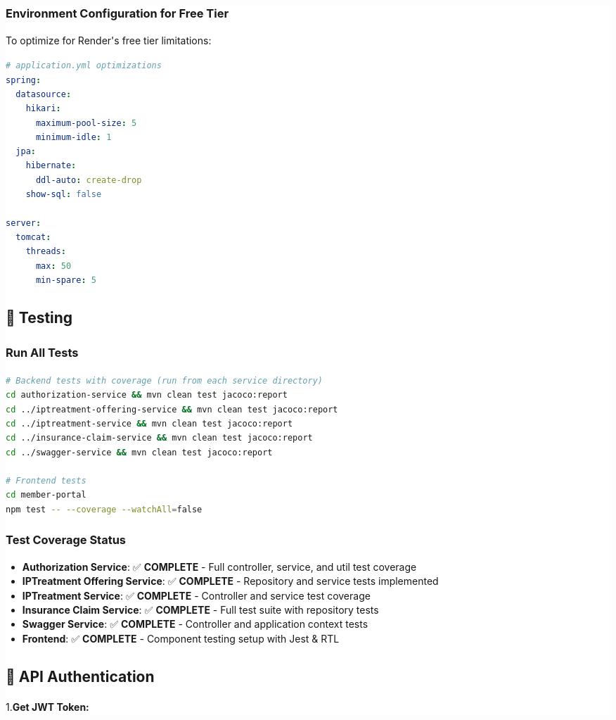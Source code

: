 ### Environment Configuration for Free Tier

To optimize for Render's free tier limitations:

```yaml
# application.yml optimizations
spring:
  datasource:
    hikari:
      maximum-pool-size: 5
      minimum-idle: 1
  jpa:
    hibernate:
      ddl-auto: create-drop
    show-sql: false
    
server:
  tomcat:
    threads:
      max: 50
      min-spare: 5
```

## 🧪 Testing

### Run All Tests

```bash
# Backend tests with coverage (run from each service directory)
cd authorization-service && mvn clean test jacoco:report
cd ../iptreatment-offering-service && mvn clean test jacoco:report
cd ../iptreatment-service && mvn clean test jacoco:report
cd ../insurance-claim-service && mvn clean test jacoco:report
cd ../swagger-service && mvn clean test jacoco:report

# Frontend tests
cd member-portal
npm test -- --coverage --watchAll=false
```

### Test Coverage Status

- **Authorization Service**: ✅ **COMPLETE** - Full controller, service, and util test coverage
- **IPTreatment Offering Service**: ✅ **COMPLETE** - Repository and service tests implemented
- **IPTreatment Service**: ✅ **COMPLETE** - Controller and service test coverage
- **Insurance Claim Service**: ✅ **COMPLETE** - Full test suite with repository tests
- **Swagger Service**: ✅ **COMPLETE** - Controller and application context tests
- **Frontend**: ✅ **COMPLETE** - Component testing setup with Jest & RTL

## 🔑 API Authentication

1.**Get JWT Token:**

